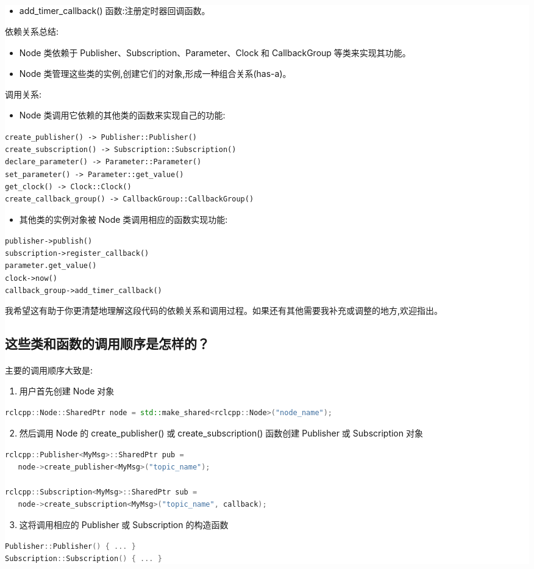 - add_timer_callback() 函数:注册定时器回调函数。

依赖关系总结:

- Node 类依赖于 Publisher、Subscription、Parameter、Clock 和 CallbackGroup 等类来实现其功能。

- Node 类管理这些类的实例,创建它们的对象,形成一种组合关系(has-a)。

调用关系:

- Node 类调用它依赖的其他类的函数来实现自己的功能:

```
create_publisher() -> Publisher::Publisher()
create_subscription() -> Subscription::Subscription()
declare_parameter() -> Parameter::Parameter()
set_parameter() -> Parameter::get_value()
get_clock() -> Clock::Clock()
create_callback_group() -> CallbackGroup::CallbackGroup()
```

- 其他类的实例对象被 Node 类调用相应的函数实现功能:

```
publisher->publish()
subscription->register_callback()
parameter.get_value()
clock->now()
callback_group->add_timer_callback()
```

我希望这有助于你更清楚地理解这段代码的依赖关系和调用过程。如果还有其他需要我补充或调整的地方,欢迎指出。

## 这些类和函数的调用顺序是怎样的？

主要的调用顺序大致是:

1. 用户首先创建 Node 对象

```cpp
rclcpp::Node::SharedPtr node = std::make_shared<rclcpp::Node>("node_name");
```

2. 然后调用 Node 的 create_publisher() 或 create_subscription() 函数创建 Publisher 或 Subscription 对象

```cpp
rclcpp::Publisher<MyMsg>::SharedPtr pub =
   node->create_publisher<MyMsg>("topic_name");

rclcpp::Subscription<MyMsg>::SharedPtr sub =
   node->create_subscription<MyMsg>("topic_name", callback);
```

3. 这将调用相应的 Publisher 或 Subscription 的构造函数

```cpp
Publisher::Publisher() { ... }
Subscription::Subscription() { ... }
```
